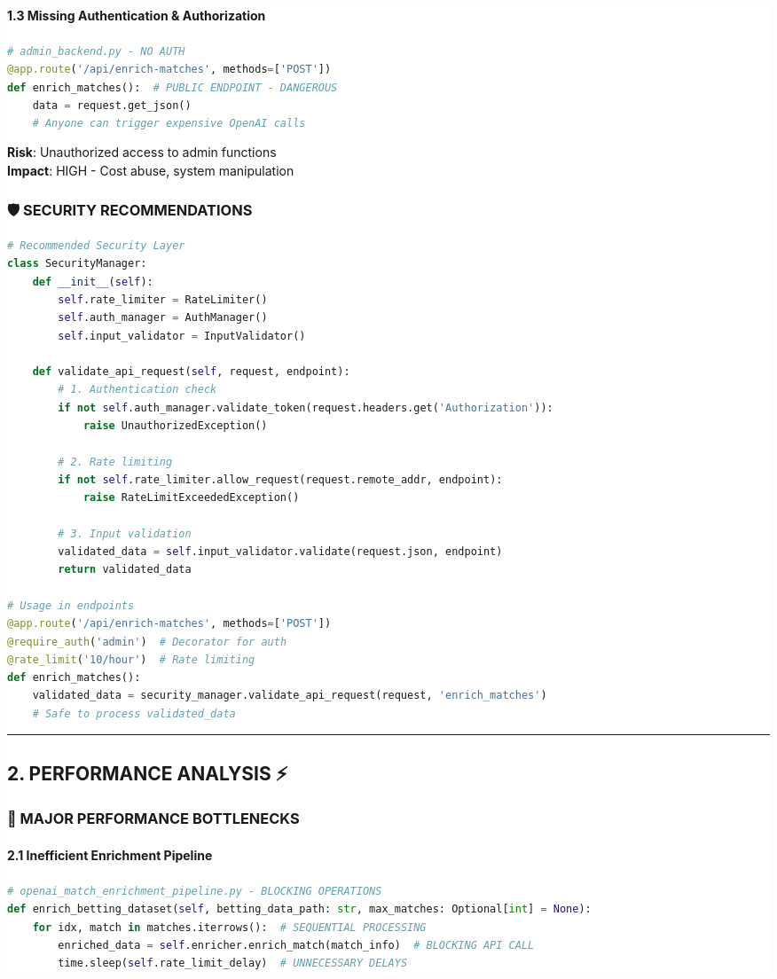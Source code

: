 #### **1.3 Missing Authentication & Authorization**
```python
# admin_backend.py - NO AUTH
@app.route('/api/enrich-matches', methods=['POST'])
def enrich_matches():  # PUBLIC ENDPOINT - DANGEROUS
    data = request.get_json()
    # Anyone can trigger expensive OpenAI calls
```
**Risk**: Unauthorized access to admin functions  
**Impact**: HIGH - Cost abuse, system manipulation

### **🛡️ SECURITY RECOMMENDATIONS**

```python
# Recommended Security Layer
class SecurityManager:
    def __init__(self):
        self.rate_limiter = RateLimiter()
        self.auth_manager = AuthManager()
        self.input_validator = InputValidator()
    
    def validate_api_request(self, request, endpoint):
        # 1. Authentication check
        if not self.auth_manager.validate_token(request.headers.get('Authorization')):
            raise UnauthorizedException()
        
        # 2. Rate limiting
        if not self.rate_limiter.allow_request(request.remote_addr, endpoint):
            raise RateLimitExceededException()
        
        # 3. Input validation
        validated_data = self.input_validator.validate(request.json, endpoint)
        return validated_data

# Usage in endpoints
@app.route('/api/enrich-matches', methods=['POST'])
@require_auth('admin')  # Decorator for auth
@rate_limit('10/hour')  # Rate limiting
def enrich_matches():
    validated_data = security_manager.validate_api_request(request, 'enrich_matches')
    # Safe to process validated_data
```

---

## 2. **PERFORMANCE ANALYSIS** ⚡

### **🐌 MAJOR PERFORMANCE BOTTLENECKS**

#### **2.1 Inefficient Enrichment Pipeline**
```python
# openai_match_enrichment_pipeline.py - BLOCKING OPERATIONS
def enrich_betting_dataset(self, betting_data_path: str, max_matches: Optional[int] = None):
    for idx, match in matches.iterrows():  # SEQUENTIAL PROCESSING
        enriched_data = self.enricher.enrich_match(match_info)  # BLOCKING API CALL
        time.sleep(self.rate_limit_delay)  # UNNECESSARY DELAYS
```
